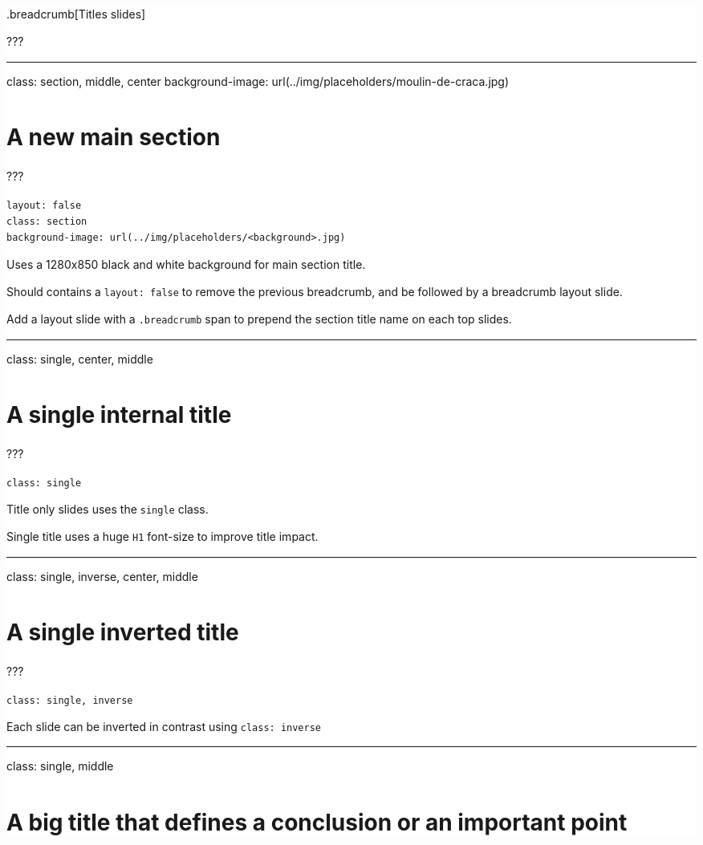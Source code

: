 .breadcrumb[Titles slides]

???

---
class: section, middle, center
background-image: url(../img/placeholders/moulin-de-craca.jpg)

# A new main section

???
```
layout: false
class: section
background-image: url(../img/placeholders/<background>.jpg)
```

Uses a 1280x850 black and white background for main section title.

Should contains a `layout: false` to remove the previous breadcrumb, and be followed by a breadcrumb layout slide.

Add a layout slide with a `.breadcrumb` span to prepend the section title name on each top slides.


---
class: single, center, middle

# A single internal title

???
```
class: single
```

Title only slides uses the `single` class.

Single title uses a huge `H1` font-size to improve title impact.

---
class: single, inverse, center, middle

# A single inverted title

???
```
class: single, inverse
```

Each slide can be inverted in contrast using `class: inverse`


---
class: single, middle

# **A big title that defines a conclusion or an important point**
